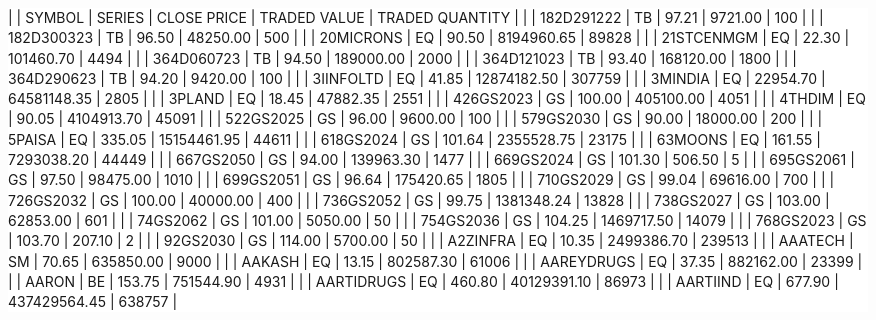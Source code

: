 |  | SYMBOL | SERIES | CLOSE PRICE | TRADED VALUE | TRADED QUANTITY |
|  | 182D291222 | TB | 97.21 | 9721.00 | 100 |
|  | 182D300323 | TB | 96.50 | 48250.00 | 500 |
|  | 20MICRONS | EQ | 90.50 | 8194960.65 | 89828 |
|  | 21STCENMGM | EQ | 22.30 | 101460.70 | 4494 |
|  | 364D060723 | TB | 94.50 | 189000.00 | 2000 |
|  | 364D121023 | TB | 93.40 | 168120.00 | 1800 |
|  | 364D290623 | TB | 94.20 | 9420.00 | 100 |
|  | 3IINFOLTD | EQ | 41.85 | 12874182.50 | 307759 |
|  | 3MINDIA | EQ | 22954.70 | 64581148.35 | 2805 |
|  | 3PLAND | EQ | 18.45 | 47882.35 | 2551 |
|  | 426GS2023 | GS | 100.00 | 405100.00 | 4051 |
|  | 4THDIM | EQ | 90.05 | 4104913.70 | 45091 |
|  | 522GS2025 | GS | 96.00 | 9600.00 | 100 |
|  | 579GS2030 | GS | 90.00 | 18000.00 | 200 |
|  | 5PAISA | EQ | 335.05 | 15154461.95 | 44611 |
|  | 618GS2024 | GS | 101.64 | 2355528.75 | 23175 |
|  | 63MOONS | EQ | 161.55 | 7293038.20 | 44449 |
|  | 667GS2050 | GS | 94.00 | 139963.30 | 1477 |
|  | 669GS2024 | GS | 101.30 | 506.50 | 5 |
|  | 695GS2061 | GS | 97.50 | 98475.00 | 1010 |
|  | 699GS2051 | GS | 96.64 | 175420.65 | 1805 |
|  | 710GS2029 | GS | 99.04 | 69616.00 | 700 |
|  | 726GS2032 | GS | 100.00 | 40000.00 | 400 |
|  | 736GS2052 | GS | 99.75 | 1381348.24 | 13828 |
|  | 738GS2027 | GS | 103.00 | 62853.00 | 601 |
|  | 74GS2062 | GS | 101.00 | 5050.00 | 50 |
|  | 754GS2036 | GS | 104.25 | 1469717.50 | 14079 |
|  | 768GS2023 | GS | 103.70 | 207.10 | 2 |
|  | 92GS2030 | GS | 114.00 | 5700.00 | 50 |
|  | A2ZINFRA | EQ | 10.35 | 2499386.70 | 239513 |
|  | AAATECH | SM | 70.65 | 635850.00 | 9000 |
|  | AAKASH | EQ | 13.15 | 802587.30 | 61006 |
|  | AAREYDRUGS | EQ | 37.35 | 882162.00 | 23399 |
|  | AARON | BE | 153.75 | 751544.90 | 4931 |
|  | AARTIDRUGS | EQ | 460.80 | 40129391.10 | 86973 |
|  | AARTIIND | EQ | 677.90 | 437429564.45 | 638757 |